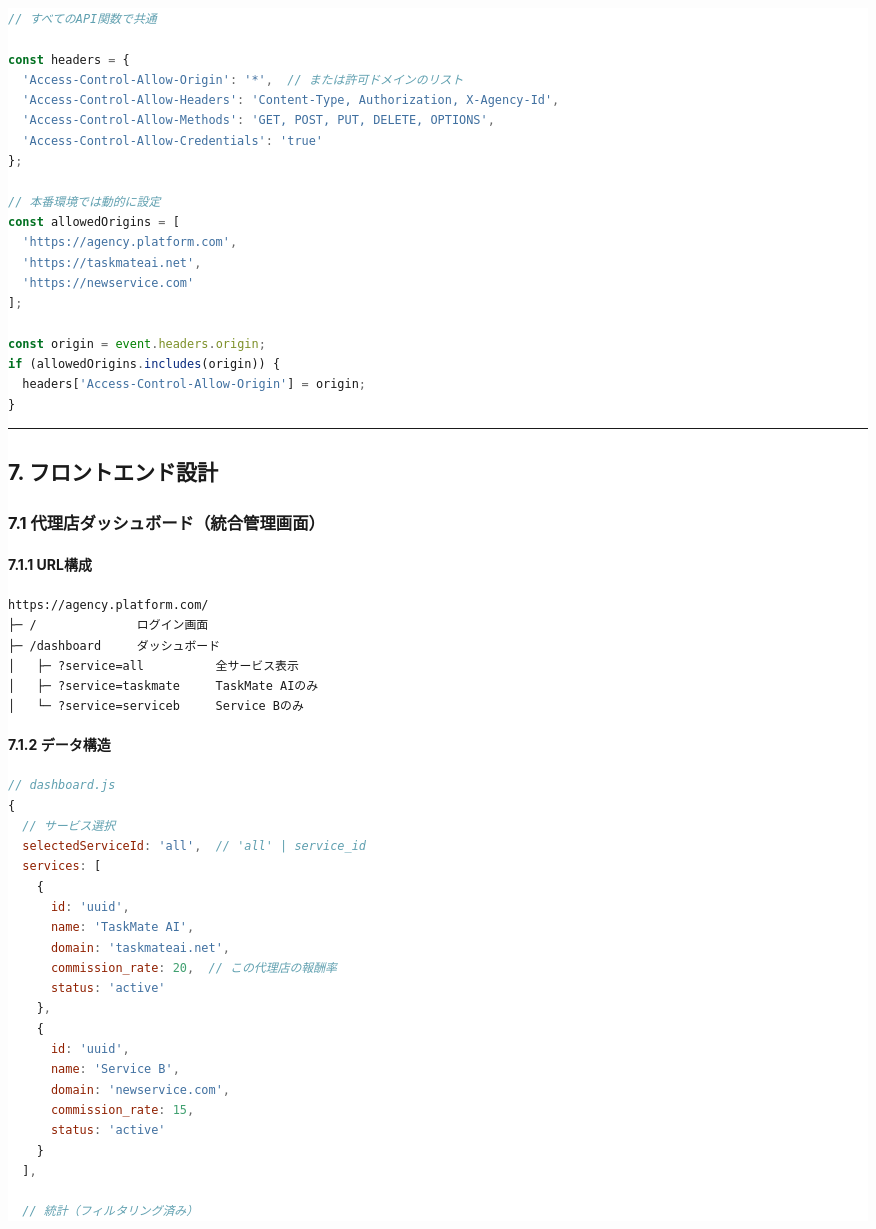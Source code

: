 ```javascript
// すべてのAPI関数で共通

const headers = {
  'Access-Control-Allow-Origin': '*',  // または許可ドメインのリスト
  'Access-Control-Allow-Headers': 'Content-Type, Authorization, X-Agency-Id',
  'Access-Control-Allow-Methods': 'GET, POST, PUT, DELETE, OPTIONS',
  'Access-Control-Allow-Credentials': 'true'
};

// 本番環境では動的に設定
const allowedOrigins = [
  'https://agency.platform.com',
  'https://taskmateai.net',
  'https://newservice.com'
];

const origin = event.headers.origin;
if (allowedOrigins.includes(origin)) {
  headers['Access-Control-Allow-Origin'] = origin;
}
```

---

## 7. フロントエンド設計

### 7.1 代理店ダッシュボード（統合管理画面）

#### 7.1.1 URL構成

```
https://agency.platform.com/
├─ /              ログイン画面
├─ /dashboard     ダッシュボード
│   ├─ ?service=all          全サービス表示
│   ├─ ?service=taskmate     TaskMate AIのみ
│   └─ ?service=serviceb     Service Bのみ
```

#### 7.1.2 データ構造

```javascript
// dashboard.js
{
  // サービス選択
  selectedServiceId: 'all',  // 'all' | service_id
  services: [
    {
      id: 'uuid',
      name: 'TaskMate AI',
      domain: 'taskmateai.net',
      commission_rate: 20,  // この代理店の報酬率
      status: 'active'
    },
    {
      id: 'uuid',
      name: 'Service B',
      domain: 'newservice.com',
      commission_rate: 15,
      status: 'active'
    }
  ],

  // 統計（フィルタリング済み）
```